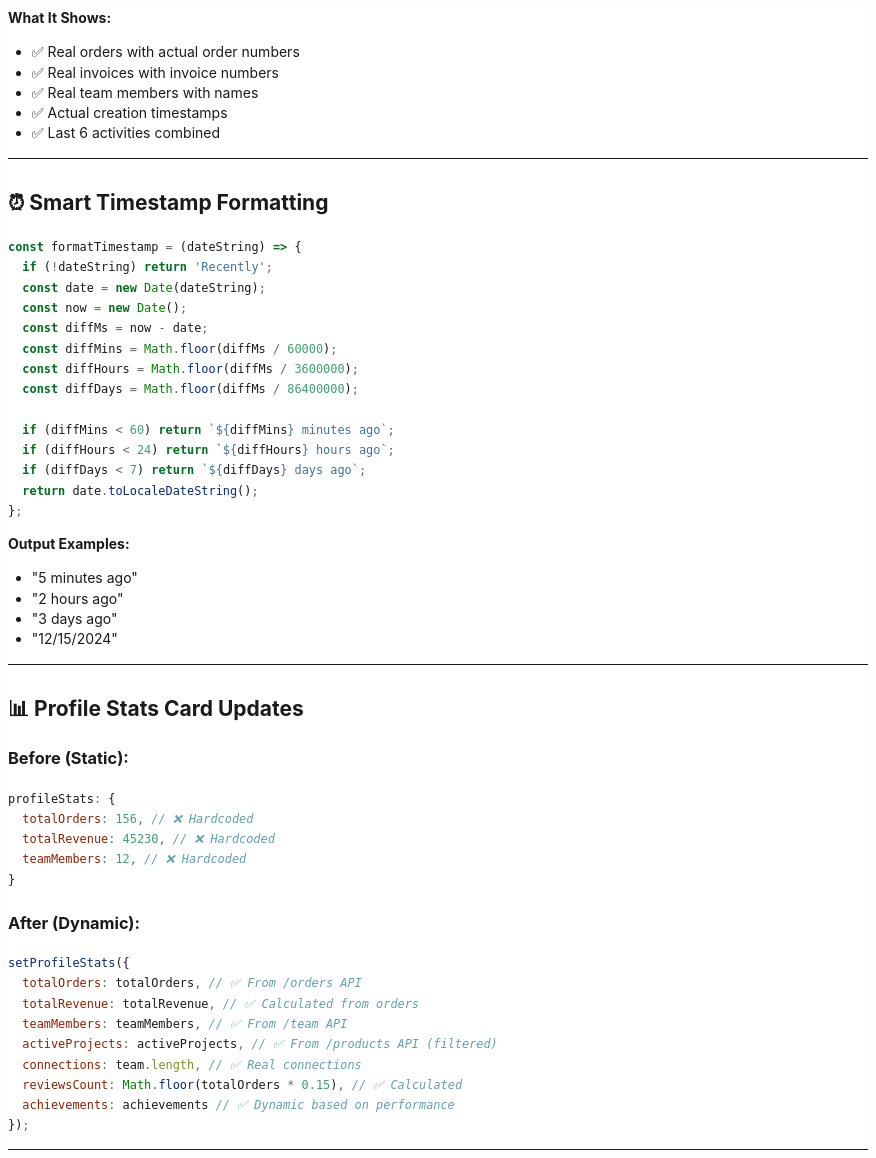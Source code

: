 **What It Shows:**
- ✅ Real orders with actual order numbers
- ✅ Real invoices with invoice numbers
- ✅ Real team members with names
- ✅ Actual creation timestamps
- ✅ Last 6 activities combined

---

## ⏰ Smart Timestamp Formatting

```javascript
const formatTimestamp = (dateString) => {
  if (!dateString) return 'Recently';
  const date = new Date(dateString);
  const now = new Date();
  const diffMs = now - date;
  const diffMins = Math.floor(diffMs / 60000);
  const diffHours = Math.floor(diffMs / 3600000);
  const diffDays = Math.floor(diffMs / 86400000);

  if (diffMins < 60) return `${diffMins} minutes ago`;
  if (diffHours < 24) return `${diffHours} hours ago`;
  if (diffDays < 7) return `${diffDays} days ago`;
  return date.toLocaleDateString();
};
```

**Output Examples:**
- "5 minutes ago"
- "2 hours ago"
- "3 days ago"
- "12/15/2024"

---

## 📊 Profile Stats Card Updates

### **Before (Static):**
```javascript
profileStats: {
  totalOrders: 156, // ❌ Hardcoded
  totalRevenue: 45230, // ❌ Hardcoded
  teamMembers: 12, // ❌ Hardcoded
}
```

### **After (Dynamic):**
```javascript
setProfileStats({
  totalOrders: totalOrders, // ✅ From /orders API
  totalRevenue: totalRevenue, // ✅ Calculated from orders
  teamMembers: teamMembers, // ✅ From /team API
  activeProjects: activeProjects, // ✅ From /products API (filtered)
  connections: team.length, // ✅ Real connections
  reviewsCount: Math.floor(totalOrders * 0.15), // ✅ Calculated
  achievements: achievements // ✅ Dynamic based on performance
});
```

---